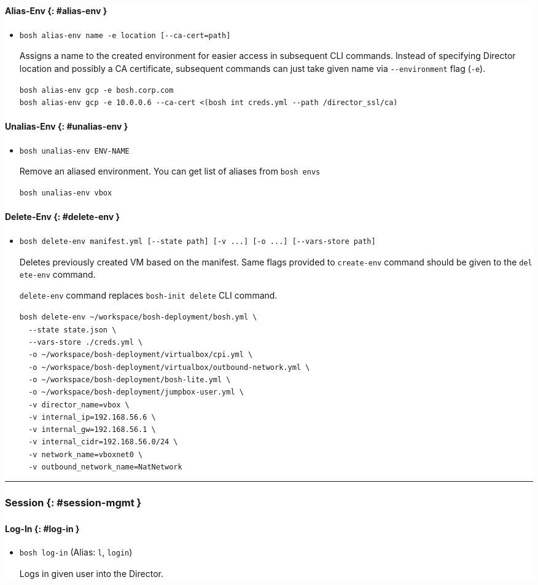 #### Alias-Env {: #alias-env }

- `bosh alias-env name -e location [--ca-cert=path]`

    Assigns a name to the created environment for easier access in subsequent CLI commands. Instead of specifying Director location and possibly a CA certificate, subsequent commands can just take given name via `--environment` flag (`-e`).

    ```shell
    bosh alias-env gcp -e bosh.corp.com
    bosh alias-env gcp -e 10.0.0.6 --ca-cert <(bosh int creds.yml --path /director_ssl/ca)
    ```

#### Unalias-Env {: #unalias-env }

- `bosh unalias-env ENV-NAME`

    Remove an aliased environment. You can get list of aliases from `bosh envs`

    ```shell
    bosh unalias-env vbox
    ```

#### Delete-Env {: #delete-env }

- `bosh delete-env manifest.yml [--state path] [-v ...] [-o ...] [--vars-store path]`

    Deletes previously created VM based on the manifest. Same flags provided to `create-env` command should be given to the `delete-env` command.

    `delete-env` command replaces `bosh-init delete` CLI command.

    ```shell
    bosh delete-env ~/workspace/bosh-deployment/bosh.yml \
      --state state.json \
      --vars-store ./creds.yml \
      -o ~/workspace/bosh-deployment/virtualbox/cpi.yml \
      -o ~/workspace/bosh-deployment/virtualbox/outbound-network.yml \
      -o ~/workspace/bosh-deployment/bosh-lite.yml \
      -o ~/workspace/bosh-deployment/jumpbox-user.yml \
      -v director_name=vbox \
      -v internal_ip=192.168.56.6 \
      -v internal_gw=192.168.56.1 \
      -v internal_cidr=192.168.56.0/24 \
      -v network_name=vboxnet0 \
      -v outbound_network_name=NatNetwork
    ```

---
### Session {: #session-mgmt }

#### Log-In {: #log-in }

- `bosh log-in` (Alias: `l`, `login`)

    Logs in given user into the Director.
